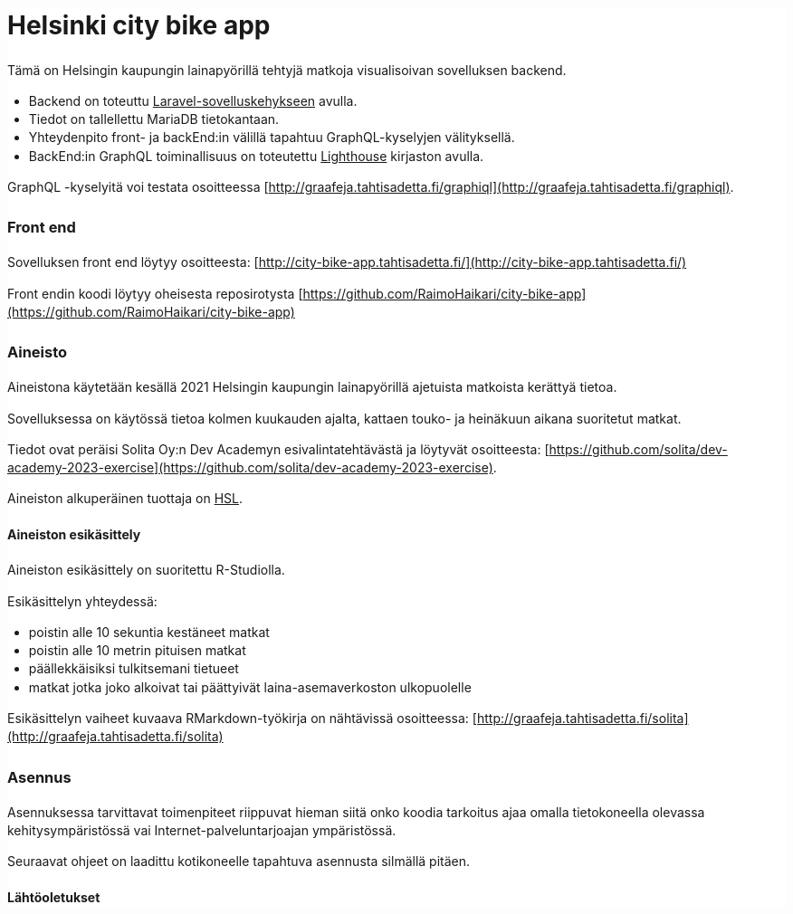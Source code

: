 # Helsinki city bike app

Tämä on Helsingin kaupungin lainapyörillä tehtyjä matkoja visualisoivan sovelluksen backend.

- Backend on toteuttu [Laravel-sovelluskehykseen](https://laravel.com/) avulla. 
- Tiedot on tallellettu MariaDB tietokantaan.
- Yhteydenpito front- ja backEnd:in välillä tapahtuu GraphQL-kyselyjen välityksellä.
- BackEnd:in GraphQL toiminallisuus on toteutettu [Lighthouse](https://lighthouse-php.com/) kirjaston avulla.

GraphQL -kyselyitä voi testata osoitteessa [http://graafeja.tahtisadetta.fi/graphiql](http://graafeja.tahtisadetta.fi/graphiql).

### Front end

Sovelluksen front end löytyy osoitteesta: [http://city-bike-app.tahtisadetta.fi/](http://city-bike-app.tahtisadetta.fi/)

Front endin koodi löytyy oheisesta reposirotysta [https://github.com/RaimoHaikari/city-bike-app](https://github.com/RaimoHaikari/city-bike-app)

### Aineisto

Aineistona käytetään kesällä 2021 Helsingin kaupungin lainapyörillä ajetuista matkoista kerättyä tietoa. 

Sovelluksessa on käytössä tietoa kolmen kuukauden ajalta, kattaen touko- ja heinäkuun aikana suoritetut matkat.

Tiedot ovat peräisi Solita Oy:n Dev Academyn esivalintatehtävästä ja löytyvät osoitteesta: [https://github.com/solita/dev-academy-2023-exercise](https://github.com/solita/dev-academy-2023-exercise).

Aineiston alkuperäinen tuottaja on [HSL](https://www.hsl.fi/en/hsl/open-data).

#### Aineiston esikäsittely

Aineiston esikäsittely on suoritettu R-Studiolla.

Esikäsittelyn yhteydessä:

- poistin alle 10 sekuntia kestäneet matkat
- poistin alle 10 metrin pituisen matkat
- päällekkäisiksi tulkitsemani tietueet
- matkat jotka joko alkoivat tai päättyivät laina-asemaverkoston ulkopuolelle

Esikäsittelyn vaiheet kuvaava RMarkdown-työkirja on nähtävissä osoitteessa: [http://graafeja.tahtisadetta.fi/solita](http://graafeja.tahtisadetta.fi/solita)

### Asennus

Asennuksessa tarvittavat toimenpiteet riippuvat hieman siitä onko koodia tarkoitus ajaa omalla tietokoneella olevassa kehitysympäristössä vai Internet-palveluntarjoajan ympäristössä.

Seuraavat ohjeet on laadittu kotikoneelle tapahtuva asennusta silmällä pitäen.

#### Lähtöoletukset
